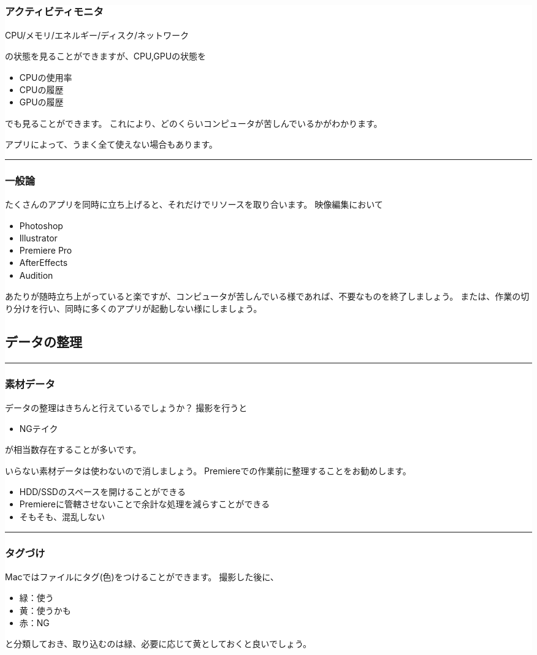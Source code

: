 ### アクティビティモニタ
CPU/メモリ/エネルギー/ディスク/ネットワーク

の状態を見ることができますが、CPU,GPUの状態を
- CPUの使用率
- CPUの履歴
- GPUの履歴

でも見ることができます。
これにより、どのくらいコンピュータが苦しんでいるかがわかります。

アプリによって、うまく全て使えない場合もあります。

---
### 一般論
たくさんのアプリを同時に立ち上げると、それだけでリソースを取り合います。
映像編集において
- Photoshop
- Illustrator
- Premiere Pro
- AfterEffects
- Audition

あたりが随時立ち上がっていると楽ですが、コンピュータが苦しんでいる様であれば、不要なものを終了しましょう。
または、作業の切り分けを行い、同時に多くのアプリが起動しない様にしましょう。

## データの整理

---
### 素材データ
データの整理はきちんと行えているでしょうか？
撮影を行うと
- NGテイク

が相当数存在することが多いです。

いらない素材データは使わないので消しましょう。
Premiereでの作業前に整理することをお勧めします。

- HDD/SSDのスペースを開けることができる
- Premiereに管轄させないことで余計な処理を減らすことができる
- そもそも、混乱しない

---
### タグづけ
Macではファイルにタグ(色)をつけることができます。
撮影した後に、
- 緑：使う
- 黄：使うかも
- 赤：NG

と分類しておき、取り込むのは緑、必要に応じて黄としておくと良いでしょう。
